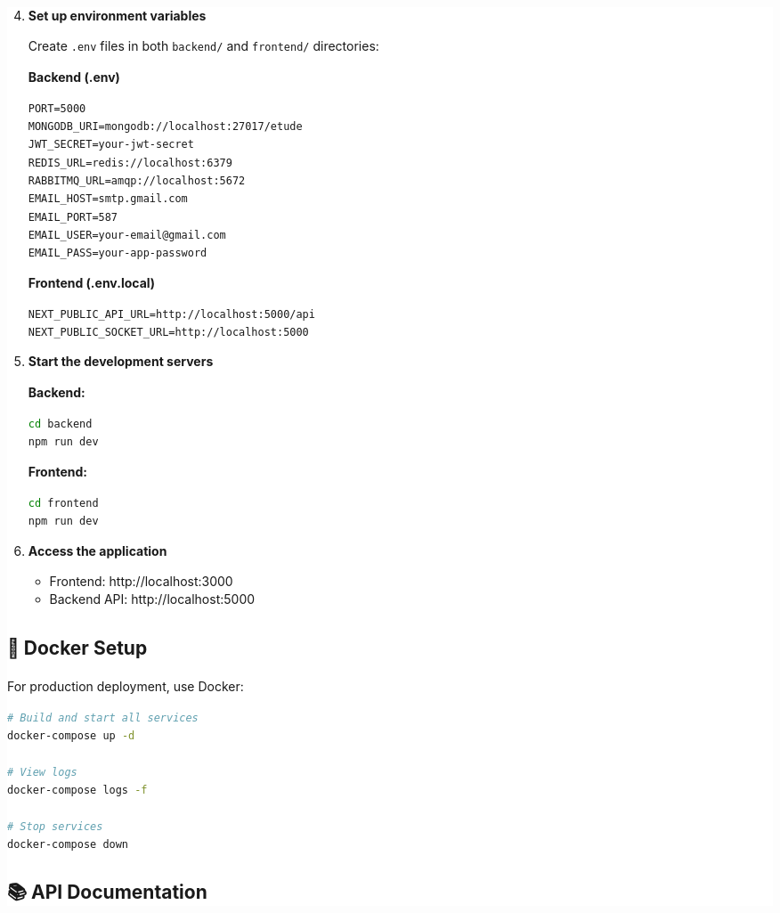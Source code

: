 4. **Set up environment variables**
   
   Create `.env` files in both `backend/` and `frontend/` directories:
   
   **Backend (.env)**
   ```env
   PORT=5000
   MONGODB_URI=mongodb://localhost:27017/etude
   JWT_SECRET=your-jwt-secret
   REDIS_URL=redis://localhost:6379
   RABBITMQ_URL=amqp://localhost:5672
   EMAIL_HOST=smtp.gmail.com
   EMAIL_PORT=587
   EMAIL_USER=your-email@gmail.com
   EMAIL_PASS=your-app-password
   ```

   **Frontend (.env.local)**
   ```env
   NEXT_PUBLIC_API_URL=http://localhost:5000/api
   NEXT_PUBLIC_SOCKET_URL=http://localhost:5000
   ```

5. **Start the development servers**

   **Backend:**
   ```bash
   cd backend
   npm run dev
   ```

   **Frontend:**
   ```bash
   cd frontend
   npm run dev
   ```

6. **Access the application**
   - Frontend: http://localhost:3000
   - Backend API: http://localhost:5000

## 🐳 Docker Setup

For production deployment, use Docker:

```bash
# Build and start all services
docker-compose up -d

# View logs
docker-compose logs -f

# Stop services
docker-compose down
```

## 📚 API Documentation
